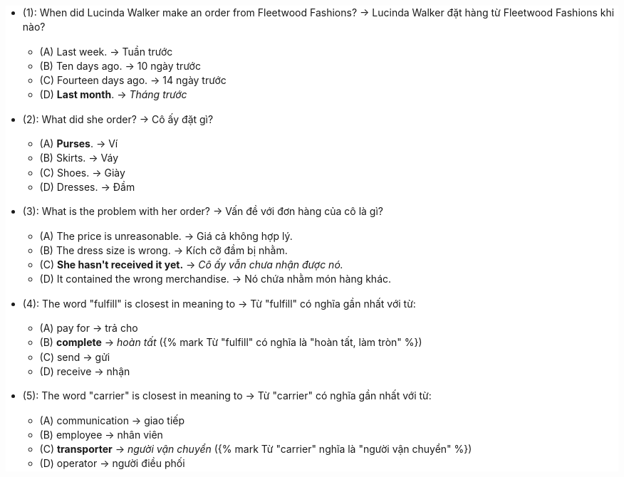 </div>

- (1): When did Lucinda Walker make an order from Fleetwood Fashions? → Lucinda Walker đặt hàng từ Fleetwood Fashions khi nào?
    - (A) Last week. → Tuần trước
    - (B) Ten days ago. → 10 ngày trước
    - (C) Fourteen days ago. → 14 ngày trước
    - (D) **Last month**. → *Tháng trước*

- (2): What did she order? → Cô ấy đặt gì?
    - (A) **Purses**. → Ví
    - (B) Skirts. → Váy
    - (C) Shoes. → Giày
    - (D) Dresses. → Đầm

- (3): What is the problem with her order? → Vấn đề với đơn hàng của cô là gì?
    - (A) The price is unreasonable. → Giá cả không hợp lý.
    - (B) The dress size is wrong. → Kích cỡ đầm bị nhằm.
    - (C) **She hasn't received it yet.** → *Cô ấy vẫn chưa nhận được nó.*
    - (D) It contained the wrong merchandise. → Nó chứa nhằm món hàng khác.

- (4): The word "fulfill" is closest in meaning to → Từ "fulfill" có nghĩa gần nhất với từ:
    - (A) pay for → trả cho
    - (B) **complete** → *hoàn tất* ({% mark Từ "fulfill" có nghĩa là "hoàn tất, làm tròn" %})
    - (C) send → gửi
    - (D) receive → nhận

- (5): The word "carrier" is closest in meaning to → Từ "carrier" có nghĩa gần nhất với từ:
    - (A) communication → giao tiếp
    - (B) employee → nhân viên
    - (C) **transporter** → *người vận chuyển* ({% mark Từ "carrier" nghĩa là "người vận chuyển" %})
    - (D) operator → người điều phối
